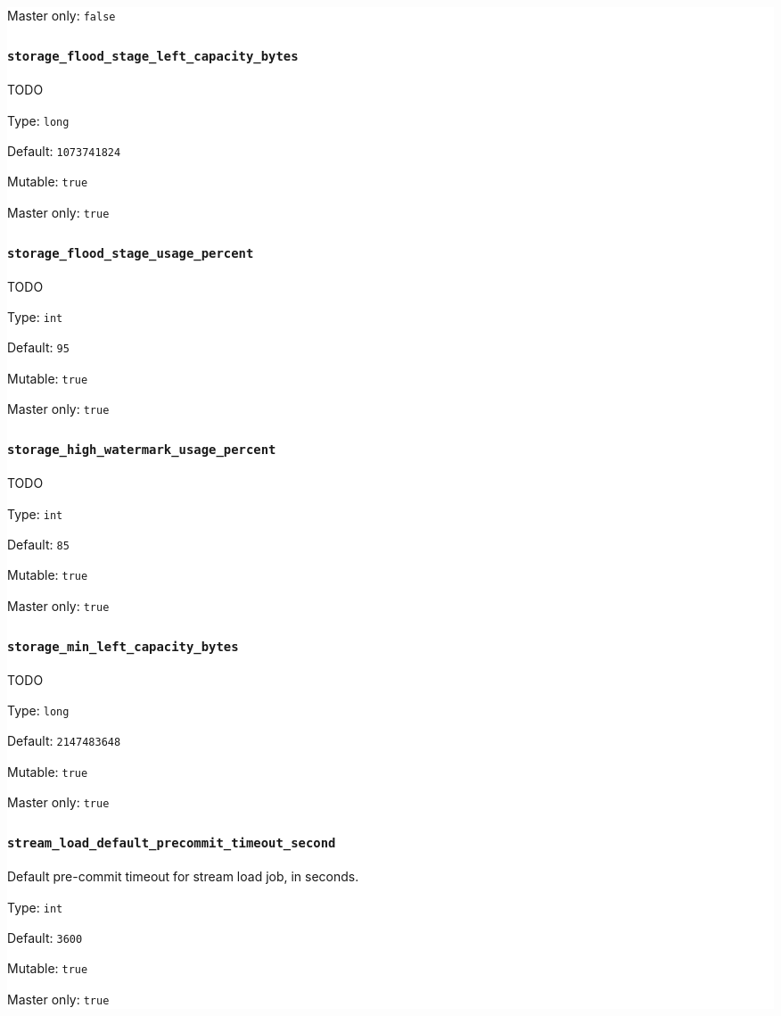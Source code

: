 Master only: `false`

### `storage_flood_stage_left_capacity_bytes`

TODO

Type: `long`

Default: `1073741824`

Mutable: `true`

Master only: `true`

### `storage_flood_stage_usage_percent`

TODO

Type: `int`

Default: `95`

Mutable: `true`

Master only: `true`

### `storage_high_watermark_usage_percent`

TODO

Type: `int`

Default: `85`

Mutable: `true`

Master only: `true`

### `storage_min_left_capacity_bytes`

TODO

Type: `long`

Default: `2147483648`

Mutable: `true`

Master only: `true`

### `stream_load_default_precommit_timeout_second`

Default pre-commit timeout for stream load job, in seconds.

Type: `int`

Default: `3600`

Mutable: `true`

Master only: `true`
